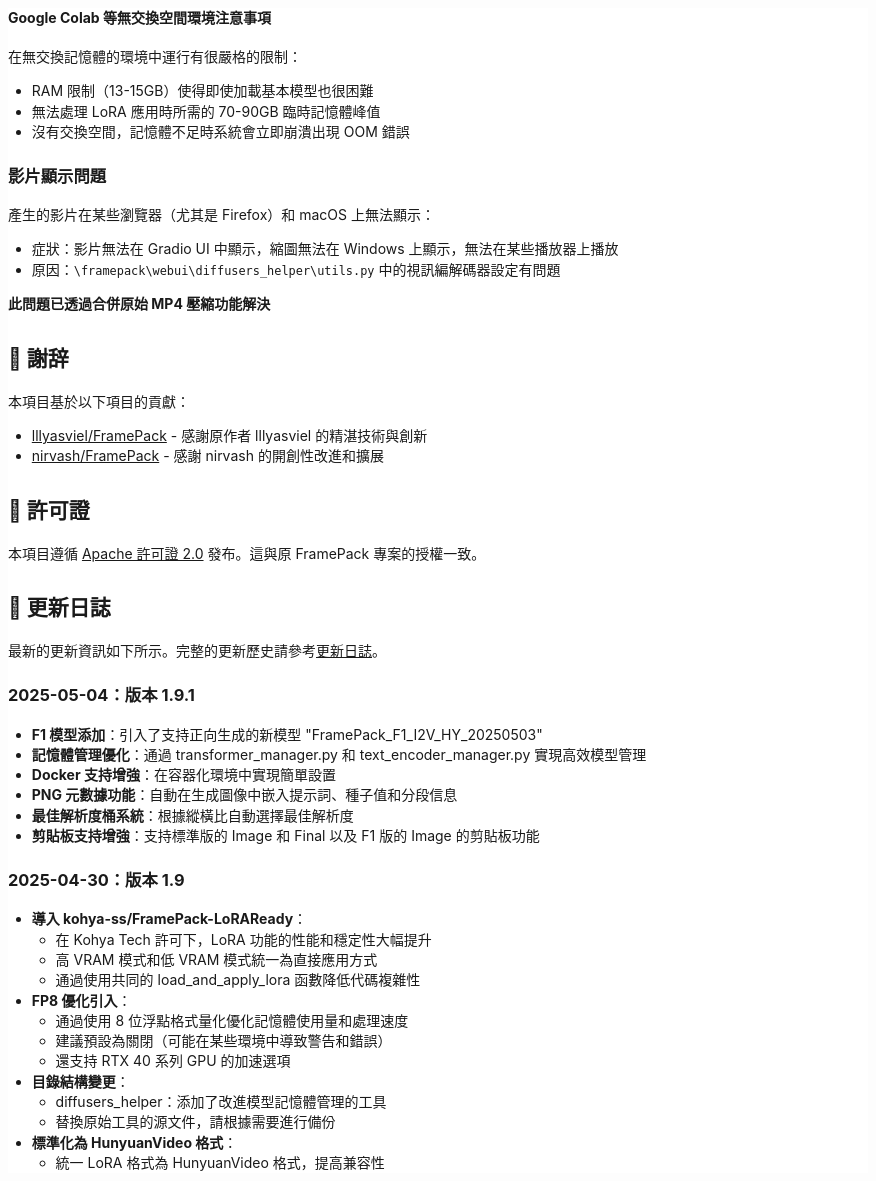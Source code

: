 #### Google Colab 等無交換空間環境注意事項

在無交換記憶體的環境中運行有很嚴格的限制：
- RAM 限制（13-15GB）使得即使加載基本模型也很困難
- 無法處理 LoRA 應用時所需的 70-90GB 臨時記憶體峰值
- 沒有交換空間，記憶體不足時系統會立即崩潰出現 OOM 錯誤

### 影片顯示問題

產生的影片在某些瀏覽器（尤其是 Firefox）和 macOS 上無法顯示：

- 症狀：影片無法在 Gradio UI 中顯示，縮圖無法在 Windows 上顯示，無法在某些播放器上播放
- 原因：`\framepack\webui\diffusers_helper\utils.py` 中的視訊編解碼器設定有問題

**此問題已透過合併原始 MP4 壓縮功能解決**

## 🤝 謝辞

本項目基於以下項目的貢獻：

- [lllyasviel/FramePack](https://github.com/lllyasviel/FramePack) - 感謝原作者 lllyasviel 的精湛技術與創新
- [nirvash/FramePack](https://github.com/nirvash/FramePack) - 感謝 nirvash 的開創性改進和擴展

## 📄 許可證

本項目遵循 [Apache 許可證 2.0](LICENSE) 發布。這與原 FramePack 專案的授權一致。



## 📝 更新日誌

最新的更新資訊如下所示。完整的更新歷史請參考[更新日誌](README_changelog.md)。

### 2025-05-04：版本 1.9.1
- **F1 模型添加**：引入了支持正向生成的新模型 "FramePack_F1_I2V_HY_20250503"
- **記憶體管理優化**：通過 transformer_manager.py 和 text_encoder_manager.py 實現高效模型管理
- **Docker 支持增強**：在容器化環境中實現簡單設置
- **PNG 元數據功能**：自動在生成圖像中嵌入提示詞、種子值和分段信息
- **最佳解析度桶系統**：根據縱橫比自動選擇最佳解析度
- **剪貼板支持增強**：支持標準版的 Image 和 Final 以及 F1 版的 Image 的剪貼板功能

### 2025-04-30：版本 1.9
- **導入 kohya-ss/FramePack-LoRAReady**：
  - 在 Kohya Tech 許可下，LoRA 功能的性能和穩定性大幅提升
  - 高 VRAM 模式和低 VRAM 模式統一為直接應用方式
  - 通過使用共同的 load_and_apply_lora 函數降低代碼複雜性
- **FP8 優化引入**：
  - 通過使用 8 位浮點格式量化優化記憶體使用量和處理速度
  - 建議預設為關閉（可能在某些環境中導致警告和錯誤）
  - 還支持 RTX 40 系列 GPU 的加速選項
- **目錄結構變更**：
  - diffusers_helper：添加了改進模型記憶體管理的工具
  - 替換原始工具的源文件，請根據需要進行備份
- **標準化為 HunyuanVideo 格式**：
  - 統一 LoRA 格式為 HunyuanVideo 格式，提高兼容性
